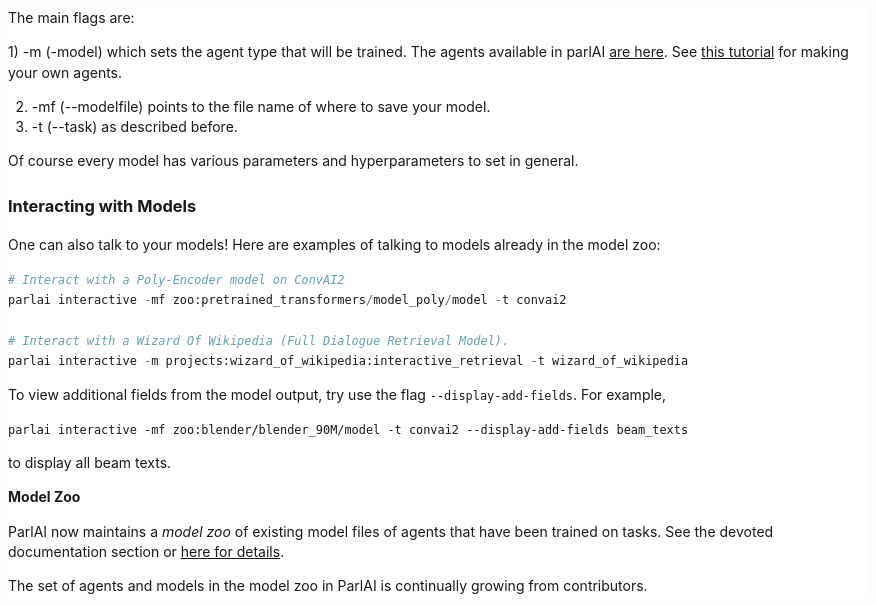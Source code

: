 The main flags are:

1\) -m (-model) which sets the agent type that will be trained. The
agents available in parlAI [are
here](https://github.com/facebookresearch/ParlAI/tree/master/parlai/agents).
See [this tutorial](tutorial_task) for making your own agents.

2)  -mf (--modelfile) points to the file name of where to save your
    model.
3)  -t (--task) as described before.

Of course every model has various parameters and hyperparameters to set
in general.

### Interacting with Models

One can also talk to your models! Here are examples of talking to models
already in the model zoo:

```python
# Interact with a Poly-Encoder model on ConvAI2
parlai interactive -mf zoo:pretrained_transformers/model_poly/model -t convai2

# Interact with a Wizard Of Wikipedia (Full Dialogue Retrieval Model).
parlai interactive -m projects:wizard_of_wikipedia:interactive_retrieval -t wizard_of_wikipedia
```

To view additional fields from the model output, try use the flag `--display-add-fields`. For example, 
```
parlai interactive -mf zoo:blender/blender_90M/model -t convai2 --display-add-fields beam_texts
```
to display all beam texts.

__Model Zoo__

ParlAI now maintains a _model zoo_ of existing model files of agents
that have been trained on tasks. See the devoted documentation section
or [here for details](https://github.com/facebookresearch/ParlAI/blob/master/parlai/zoo/model_list.py).

The set of agents and models in the model zoo in ParlAI is continually
growing from contributors.
